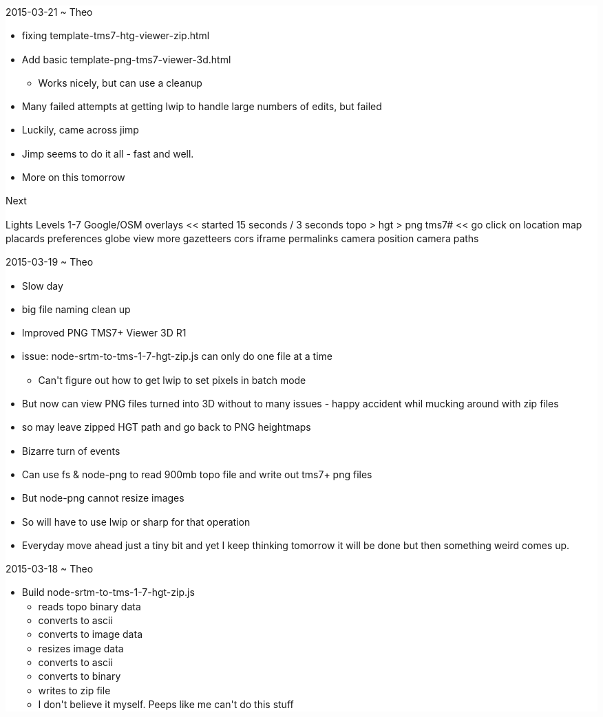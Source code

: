 2015-03-21 ~ Theo

* fixing template-tms7-htg-viewer-zip.html

* Add basic template-png-tms7-viewer-3d.html
	* Works nicely, but can use a cleanup

* Many failed attempts at getting lwip to handle large numbers of edits, but failed
* Luckily, came across jimp
* Jimp seems to do it all - fast and well.
* More on this tomorrow

Next

Lights
Levels 1-7
Google/OSM overlays << started
15 seconds / 3 seconds
topo > hgt > png tms7# << go
click on location map
placards
preferences
globe view
more gazetteers
cors iframe
permalinks
camera position
camera paths




2015-03-19 ~ Theo

* Slow day
* big file naming clean up
* Improved PNG TMS7+ Viewer 3D R1

* issue: node-srtm-to-tms-1-7-hgt-zip.js can only do one file at a time
	* Can't figure out how to get lwip to set pixels in batch mode

* But now can view PNG files turned into 3D without to many issues - happy accident whil mucking around with zip files
* so may leave zipped HGT path and go back to PNG heightmaps
* Bizarre turn of events

* Can use fs & node-png to read 900mb topo file and write out tms7+ png files
* But node-png cannot resize images
* So will have to use lwip or sharp for that operation 
* Everyday move ahead just a tiny bit and yet I keep thinking tomorrow it will be done but then something weird comes up.




2015-03-18 ~ Theo

* Build node-srtm-to-tms-1-7-hgt-zip.js
	* reads topo binary data
	* converts to ascii
	* converts to image data
	* resizes image data
	* converts to ascii
	* converts to binary
	* writes to zip file 
	* I don't believe it myself. Peeps like me can't do this stuff
